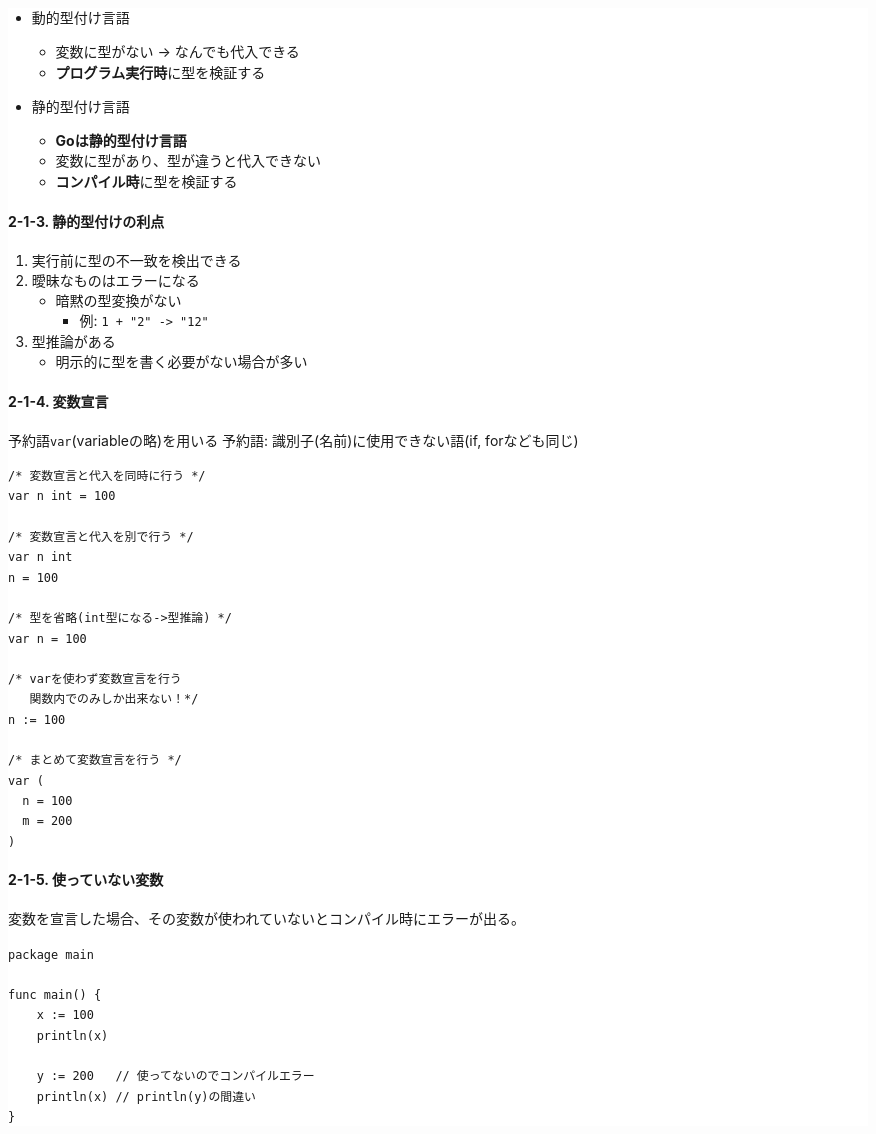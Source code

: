 - 動的型付け言語
  - 変数に型がない -> なんでも代入できる
  - **プログラム実行時**に型を検証する

- 静的型付け言語
  - **Goは静的型付け言語**
  - 変数に型があり、型が違うと代入できない
  - **コンパイル時**に型を検証する

#### 2-1-3. 静的型付けの利点
1. 実行前に型の不一致を検出できる
2. 曖昧なものはエラーになる
   - 暗黙の型変換がない
     - 例: `1 + "2" -> "12"`
3. 型推論がある
   - 明示的に型を書く必要がない場合が多い

#### 2-1-4. 変数宣言
予約語`var`(variableの略)を用いる
予約語: 識別子(名前)に使用できない語(if, forなども同じ)

```go:
/* 変数宣言と代入を同時に行う */
var n int = 100

/* 変数宣言と代入を別で行う */
var n int
n = 100

/* 型を省略(int型になる->型推論) */
var n = 100

/* varを使わず変数宣言を行う
   関数内でのみしか出来ない！*/
n := 100

/* まとめて変数宣言を行う */
var (
  n = 100
  m = 200
)
```

#### 2-1-5. 使っていない変数
変数を宣言した場合、その変数が使われていないとコンパイル時にエラーが出る。
```go:
package main

func main() {
    x := 100
    println(x)

    y := 200   // 使ってないのでコンパイルエラー
    println(x) // println(y)の間違い
}
```
